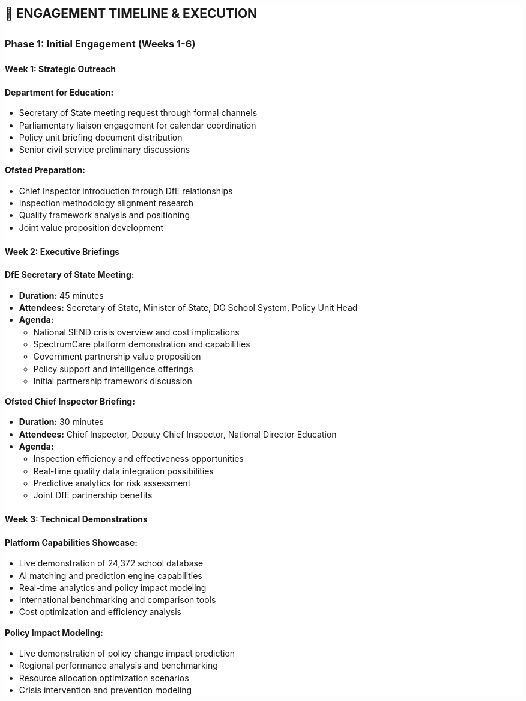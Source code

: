 
## 📅 ENGAGEMENT TIMELINE & EXECUTION

### Phase 1: Initial Engagement (Weeks 1-6)

#### **Week 1: Strategic Outreach**
**Department for Education:**
- Secretary of State meeting request through formal channels
- Parliamentary liaison engagement for calendar coordination
- Policy unit briefing document distribution
- Senior civil service preliminary discussions

**Ofsted Preparation:**
- Chief Inspector introduction through DfE relationships
- Inspection methodology alignment research
- Quality framework analysis and positioning
- Joint value proposition development

#### **Week 2: Executive Briefings**
**DfE Secretary of State Meeting:**
- **Duration:** 45 minutes
- **Attendees:** Secretary of State, Minister of State, DG School System, Policy Unit Head
- **Agenda:**
  - National SEND crisis overview and cost implications
  - SpectrumCare platform demonstration and capabilities
  - Government partnership value proposition
  - Policy support and intelligence offerings
  - Initial partnership framework discussion

**Ofsted Chief Inspector Briefing:**
- **Duration:** 30 minutes
- **Attendees:** Chief Inspector, Deputy Chief Inspector, National Director Education
- **Agenda:**
  - Inspection efficiency and effectiveness opportunities
  - Real-time quality data integration possibilities
  - Predictive analytics for risk assessment
  - Joint DfE partnership benefits

#### **Week 3: Technical Demonstrations**
**Platform Capabilities Showcase:**
- Live demonstration of 24,372 school database
- AI matching and prediction engine capabilities
- Real-time analytics and policy impact modeling
- International benchmarking and comparison tools
- Cost optimization and efficiency analysis

**Policy Impact Modeling:**
- Live demonstration of policy change impact prediction
- Regional performance analysis and benchmarking
- Resource allocation optimization scenarios
- Crisis intervention and prevention modeling
